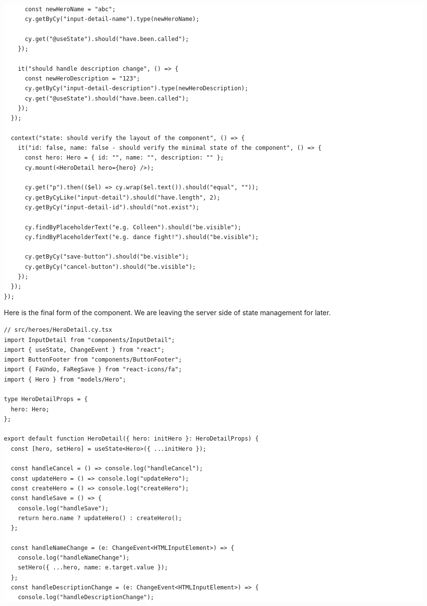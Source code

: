 ```tsx
      const newHeroName = "abc";
      cy.getByCy("input-detail-name").type(newHeroName);

      cy.get("@useState").should("have.been.called");
    });

    it("should handle description change", () => {
      const newHeroDescription = "123";
      cy.getByCy("input-detail-description").type(newHeroDescription);
      cy.get("@useState").should("have.been.called");
    });
  });

  context("state: should verify the layout of the component", () => {
    it("id: false, name: false - should verify the minimal state of the component", () => {
      const hero: Hero = { id: "", name: "", description: "" };
      cy.mount(<HeroDetail hero={hero} />);

      cy.get("p").then(($el) => cy.wrap($el.text()).should("equal", ""));
      cy.getByCyLike("input-detail").should("have.length", 2);
      cy.getByCy("input-detail-id").should("not.exist");

      cy.findByPlaceholderText("e.g. Colleen").should("be.visible");
      cy.findByPlaceholderText("e.g. dance fight!").should("be.visible");

      cy.getByCy("save-button").should("be.visible");
      cy.getByCy("cancel-button").should("be.visible");
    });
  });
});
```

Here is the final form of the component. We are leaving the server side of state management for later.

```tsx
// src/heroes/HeroDetail.cy.tsx
import InputDetail from "components/InputDetail";
import { useState, ChangeEvent } from "react";
import ButtonFooter from "components/ButtonFooter";
import { FaUndo, FaRegSave } from "react-icons/fa";
import { Hero } from "models/Hero";

type HeroDetailProps = {
  hero: Hero;
};

export default function HeroDetail({ hero: initHero }: HeroDetailProps) {
  const [hero, setHero] = useState<Hero>({ ...initHero });

  const handleCancel = () => console.log("handleCancel");
  const updateHero = () => console.log("updateHero");
  const createHero = () => console.log("createHero");
  const handleSave = () => {
    console.log("handleSave");
    return hero.name ? updateHero() : createHero();
  };

  const handleNameChange = (e: ChangeEvent<HTMLInputElement>) => {
    console.log("handleNameChange");
    setHero({ ...hero, name: e.target.value });
  };
  const handleDescriptionChange = (e: ChangeEvent<HTMLInputElement>) => {
    console.log("handleDescriptionChange");
```